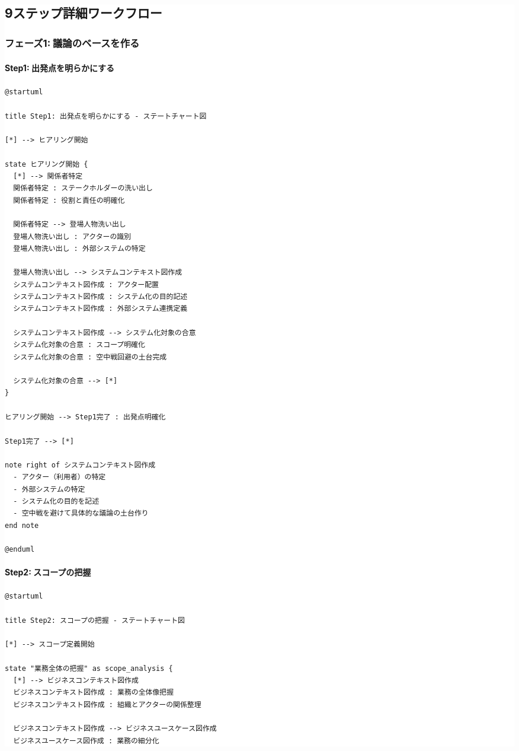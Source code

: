 ## 9ステップ詳細ワークフロー

### フェーズ1: 議論のベースを作る

#### Step1: 出発点を明らかにする

```plantuml
@startuml

title Step1: 出発点を明らかにする - ステートチャート図

[*] --> ヒアリング開始

state ヒアリング開始 {
  [*] --> 関係者特定
  関係者特定 : ステークホルダーの洗い出し
  関係者特定 : 役割と責任の明確化
  
  関係者特定 --> 登場人物洗い出し
  登場人物洗い出し : アクターの識別
  登場人物洗い出し : 外部システムの特定
  
  登場人物洗い出し --> システムコンテキスト図作成
  システムコンテキスト図作成 : アクター配置
  システムコンテキスト図作成 : システム化の目的記述
  システムコンテキスト図作成 : 外部システム連携定義
  
  システムコンテキスト図作成 --> システム化対象の合意
  システム化対象の合意 : スコープ明確化
  システム化対象の合意 : 空中戦回避の土台完成
  
  システム化対象の合意 --> [*]
}

ヒアリング開始 --> Step1完了 : 出発点明確化

Step1完了 --> [*]

note right of システムコンテキスト図作成
  - アクター（利用者）の特定
  - 外部システムの特定
  - システム化の目的を記述
  - 空中戦を避けて具体的な議論の土台作り
end note

@enduml
```

#### Step2: スコープの把握

```plantuml
@startuml

title Step2: スコープの把握 - ステートチャート図

[*] --> スコープ定義開始

state "業務全体の把握" as scope_analysis {
  [*] --> ビジネスコンテキスト図作成
  ビジネスコンテキスト図作成 : 業務の全体像把握
  ビジネスコンテキスト図作成 : 組織とアクターの関係整理
  
  ビジネスコンテキスト図作成 --> ビジネスユースケース図作成
  ビジネスユースケース図作成 : 業務の細分化
```